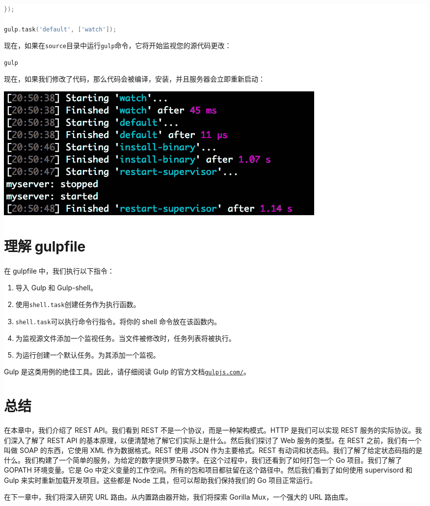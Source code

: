 ```go
});

gulp.task('default', ['watch']);
```

现在，如果在`source`目录中运行`gulp`命令，它将开始监视您的源代码更改：

```go
gulp
```

现在，如果我们修改了代码，那么代码会被编译，安装，并且服务器会立即重新启动：

![](img/b381310c-588c-4a06-af59-74a57019858f.png)

# 理解 gulpfile

在 gulpfile 中，我们执行以下指令：

1.  导入 Gulp 和 Gulp-shell。

1.  使用`shell.task`创建任务作为执行函数。

1.  `shell.task`可以执行命令行指令。将你的 shell 命令放在该函数内。

1.  为监视源文件添加一个监视任务。当文件被修改时，任务列表将被执行。

1.  为运行创建一个默认任务。为其添加一个监视。

Gulp 是这类用例的绝佳工具。因此，请仔细阅读 Gulp 的官方文档[`gulpjs.com/`](http://gulpjs.com/)。

# 总结

在本章中，我们介绍了 REST API。我们看到 REST 不是一个协议，而是一种架构模式。HTTP 是我们可以实现 REST 服务的实际协议。我们深入了解了 REST API 的基本原理，以便清楚地了解它们实际上是什么。然后我们探讨了 Web 服务的类型。在 REST 之前，我们有一个叫做 SOAP 的东西，它使用 XML 作为数据格式。REST 使用 JSON 作为主要格式。REST 有动词和状态码。我们了解了给定状态码指的是什么。我们构建了一个简单的服务，为给定的数字提供罗马数字。在这个过程中，我们还看到了如何打包一个 Go 项目。我们了解了 GOPATH 环境变量。它是 Go 中定义变量的工作空间。所有的包和项目都驻留在这个路径中。然后我们看到了如何使用 supervisord 和 Gulp 来实时重新加载开发项目。这些都是 Node 工具，但可以帮助我们保持我们的 Go 项目正常运行。

在下一章中，我们将深入研究 URL 路由。从内置路由器开始，我们将探索 Gorilla Mux，一个强大的 URL 路由库。
